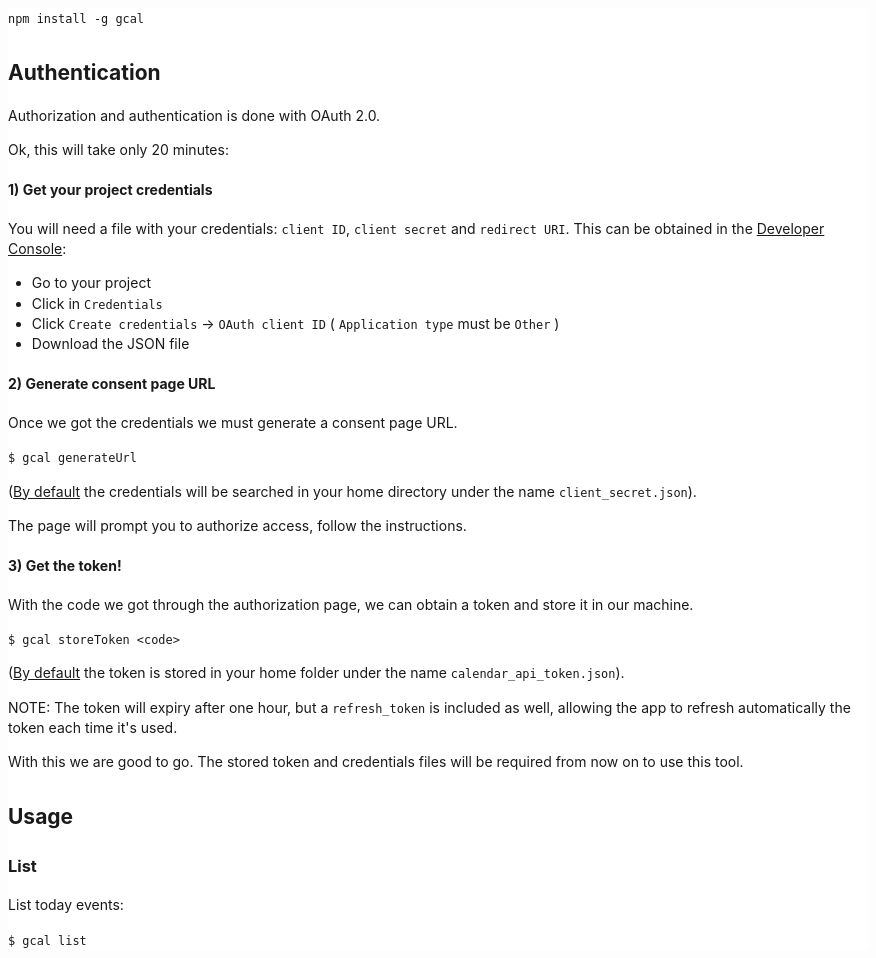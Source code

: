 ```
npm install -g gcal
```

## Authentication

Authorization and authentication is done with OAuth 2.0. 

Ok, this will take only 20 minutes:

#### 1) Get your project credentials

You will need a file with your credentials: `client ID`, `client secret` and `redirect URI`. This can be obtained in the [Developer Console](https://console.developers.google.com):

- Go to your project
- Click in `Credentials`
- Click `Create credentials` → `OAuth client ID` ( `Application type` must be `Other` )
- Download the JSON file

#### 2) Generate consent page URL

Once we got the credentials we must generate a consent page URL.

```
$ gcal generateUrl
```

([By default](#overwriting-default-config) the credentials will be searched in your home directory under the name `client_secret.json`).

The page will prompt you to authorize access, follow the instructions.

#### 3) Get the token!

With the code we got through the authorization page, we can obtain a token and store it in our machine.

```
$ gcal storeToken <code>
```

([By default](#overwriting-default-config) the token is stored in your home folder under the name `calendar_api_token.json`). 

NOTE: The token will expiry after one hour, but a `refresh_token` is included as well, allowing the app to refresh automatically the token each time it's used.

With this we are good to go. The stored token and credentials files will be required from now on to use this tool.

## Usage

### List

List today events:

```
$ gcal list
```
